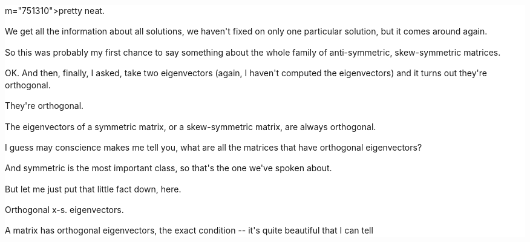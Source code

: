   m="751310">pretty</span> <span m="751590">neat.</span></p><p><span
  m="752270">We</span> <span m="752420">get</span> <span m="752590">all</span>
  <span m="752840">the</span> <span m="752940">information</span> <span
  m="753880">about</span> <span m="754350">all</span> <span
  m="754620">solutions,</span> <span m="755610">we</span> <span
  m="755850">haven't</span> <span m="756560">fixed</span> <span
  m="757190">on</span> <span m="757340">only</span> <span m="757570">one</span>
  <span m="757870">particular</span> <span m="758480">solution,</span> <span
  m="759230">but</span> <span m="759950">it</span> <span m="760260">comes</span>
  <span m="760540">around</span> <span m="760880">again.</span></p><p><span
  m="761450">So</span> <span m="761840">this</span> <span m="762100">was</span>
  <span m="762330">probably</span> <span m="762750">my</span> <span
  m="762940">first</span> <span m="763400">chance</span> <span
  m="763730">to</span> <span m="763870">say</span> <span
  m="764160">something</span> <span m="764680">about</span> <span
  m="764980">the</span> <span m="765090">whole</span> <span
  m="765400">family</span> <span m="766270">of</span> <span
  m="766940">anti-symmetric,</span> <span m="768460">skew-symmetric</span> <span
  m="769040">matrices.</span></p><p><span m="769760">OK.</span> <span
  m="770380">And</span> <span m="771050">then,</span> <span
  m="771310">finally,</span> <span m="771790">I</span> <span
  m="771920">asked,</span> <span m="773040">take</span> <span
  m="773910">two</span> <span m="774130">eigenvectors</span> <span
  m="775830">(again,</span> <span m="776880">I</span> <span
  m="777030">haven't</span> <span m="777300">computed</span> <span
  m="777840">the</span> <span m="777980">eigenvectors)</span> <span
  m="779450">and</span> <span m="780430">it</span> <span m="780630">turns</span>
  <span m="780910">out</span> <span m="781080">they're</span> <span
  m="781250">orthogonal.</span></p><p><span m="782690">They're</span> <span
  m="782840">orthogonal.</span></p><p><span m="783500">The</span> <span
  m="783660">eigenvectors</span> <span m="784470">of</span> <span
  m="784620">a</span> <span m="784890">symmetric</span> <span
  m="785620">matrix,</span> <span m="786500">or</span> <span m="786960">a</span>
  <span m="787020">skew-symmetric</span> <span m="787950">matrix,</span> <span
  m="788850">are</span> <span m="789270">always</span> <span
  m="789870">orthogonal.</span></p><p><span m="793200">I</span> <span
  m="793320">guess</span> <span m="793800">may</span> <span
  m="794590">conscience</span> <span m="796110">makes</span> <span
  m="796420">me</span> <span m="796630">tell</span> <span m="796970">you,</span>
  <span m="798020">what</span> <span m="798970">are</span> <span
  m="799140">all</span> <span m="799290">the</span> <span
  m="799380">matrices</span> <span m="800030">that</span> <span
  m="800220">have</span> <span m="800530">orthogonal</span> <span
  m="801380">eigenvectors?</span></p><p><span m="803950">And</span> <span
  m="804320">symmetric</span> <span m="805080">is</span> <span
  m="805830">the</span> <span m="805970">most</span> <span
  m="806310">important</span> <span m="806700">class,</span> <span
  m="807040">so</span> <span m="807120">that's</span> <span
  m="807370">the</span> <span m="807470">one</span> <span
  m="807700">we've</span> <span m="807890">spoken</span> <span
  m="808300">about.</span></p><p><span m="808640">But</span> <span
  m="809010">let</span> <span m="809410">me</span> <span m="809530">just</span>
  <span m="810190">put</span> <span m="810830">that</span> <span
  m="811040">little</span> <span m="811470">fact</span> <span
  m="811860">down,</span> <span m="812210">here.</span></p><p><span
  m="812800">Orthogonal</span> <span m="814520">x-s.</span> <span
  m="816760">eigenvectors.</span></p><p><span m="821430">A</span> <span
  m="821520">matrix</span> <span m="822100">has</span> <span
  m="822360">orthogonal</span> <span m="823090">eigenvectors,</span> <span
  m="824200">the</span> <span m="824450">exact</span> <span
  m="825050">condition</span> <span m="825600">--</span> <span
  m="825620">it's</span> <span m="825760">quite</span> <span
  m="826020">beautiful</span> <span m="826510">that</span> <span
  m="827000">I</span> <span m="827070">can</span> <span m="827240">tell</span>